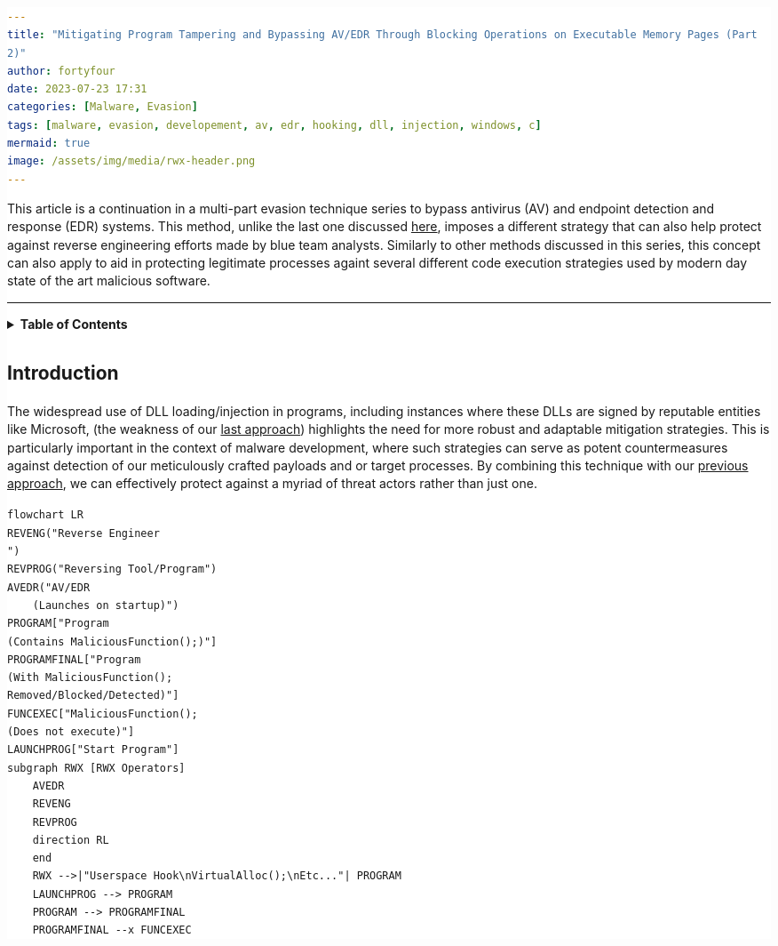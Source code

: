 ```yaml
---
title: "Mitigating Program Tampering and Bypassing AV/EDR Through Blocking Operations on Executable Memory Pages (Part 2)"
author: fortyfour
date: 2023-07-23 17:31
categories: [Malware, Evasion]
tags: [malware, evasion, developement, av, edr, hooking, dll, injection, windows, c]
mermaid: true
image: /assets/img/media/rwx-header.png
---
```


This article is a continuation in a multi-part evasion technique series to bypass antivirus (AV) and endpoint detection and response (EDR) systems. This method, unlike the last one discussed [here](https://44.is-a.dev/posts/Building-A-DLL-Blocker/), imposes a different strategy that can also help protect against reverse engineering efforts made by blue team analysts. Similarly to other methods discussed in this series, this concept can also apply to aid in protecting legitimate processes againt several different code execution strategies used by modern day state of the art malicious software.

---

<details><summary><strong>Table of Contents</strong></summary></details>

## Introduction

The widespread use of DLL loading/injection in programs, including instances where these DLLs are signed by reputable entities like Microsoft, (the weakness of our [last approach](https://44.is-a.dev/posts/Building-A-DLL-Blocker/)) highlights the need for more robust and adaptable mitigation strategies. This is particularly important in the context of malware development, where such strategies can serve as potent countermeasures against detection of our meticulously crafted payloads and or target processes. By combining this technique with our [previous approach](https://44.is-a.dev/posts/Building-A-DLL-Blocker/), we can effectively protect against a myriad of threat actors rather than just one.

```mermaid
flowchart LR
REVENG("Reverse Engineer
")
REVPROG("Reversing Tool/Program")
AVEDR("AV/EDR
    (Launches on startup)")
PROGRAM["Program
(Contains MaliciousFunction();)"]
PROGRAMFINAL["Program
(With MaliciousFunction();
Removed/Blocked/Detected)"]
FUNCEXEC["MaliciousFunction();
(Does not execute)"]
LAUNCHPROG["Start Program"]
subgraph RWX [RWX Operators]
    AVEDR 
    REVENG
    REVPROG
    direction RL
    end
    RWX -->|"Userspace Hook\nVirtualAlloc();\nEtc..."| PROGRAM
    LAUNCHPROG --> PROGRAM
    PROGRAM --> PROGRAMFINAL
    PROGRAMFINAL --x FUNCEXEC
```
